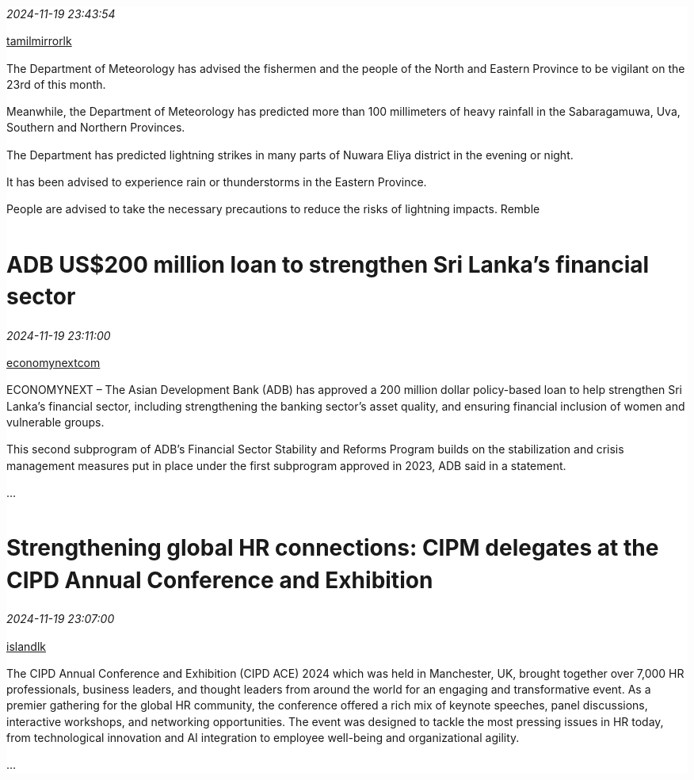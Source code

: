 *2024-11-19 23:43:54*

[tamilmirrorlk](https://www.tamilmirror.lk/செய்திகள்/வலுவடையும்-தாழமுக்கம்-மக்களுக்கு-எச்சரிக்கை/175-347469)

The Department of Meteorology has advised the fishermen and the people of the North and Eastern Province to be vigilant on the 23rd of this month.

Meanwhile, the Department of Meteorology has predicted more than 100 millimeters of heavy rainfall in the Sabaragamuwa, Uva, Southern and Northern Provinces.

The Department has predicted lightning strikes in many parts of Nuwara Eliya district in the evening or night.

It has been advised to experience rain or thunderstorms in the Eastern Province.

People are advised to take the necessary precautions to reduce the risks of lightning impacts. Remble



# ADB US$200 million loan to strengthen Sri Lanka’s financial sector

*2024-11-19 23:11:00*

[economynextcom](https://economynext.com/adb-us200-million-loan-to-strengthen-sri-lankas-financial-sector-188795/)

ECONOMYNEXT – The Asian Development Bank (ADB) has approved a 200 million dollar policy-based loan to help strengthen Sri Lanka’s financial sector, including strengthening the banking sector’s asset quality, and ensuring financial inclusion of women and vulnerable groups.

This second subprogram of ADB’s Financial Sector Stability and Reforms Program builds on the stabilization and crisis management measures put in place under the first subprogram approved in 2023, ADB said in a statement.

...



# Strengthening global HR connections: CIPM delegates at the CIPD Annual Conference and Exhibition

*2024-11-19 23:07:00*

[islandlk](http://island.lk/strengthening-global-hr-connections-cipm-delegates-at-the-cipd-annual-conference-and-exhibition/)

The CIPD Annual Conference and Exhibition (CIPD ACE) 2024 which was held in Manchester, UK, brought together over 7,000 HR professionals, business leaders, and thought leaders from around the world for an engaging and transformative event. As a premier gathering for the global HR community, the conference offered a rich mix of keynote speeches, panel discussions, interactive workshops, and networking opportunities. The event was designed to tackle the most pressing issues in HR today, from technological innovation and AI integration to employee well-being and organizational agility.

...

